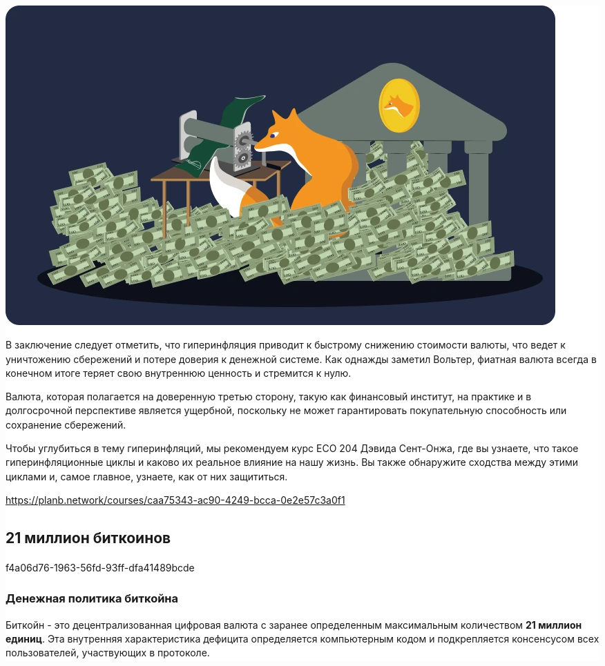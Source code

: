![image](assets/en/15.webp)

В заключение следует отметить, что гиперинфляция приводит к быстрому снижению стоимости валюты, что ведет к уничтожению сбережений и потере доверия к денежной системе. Как однажды заметил Вольтер, фиатная валюта всегда в конечном итоге теряет свою внутреннюю ценность и стремится к нулю.

Валюта, которая полагается на доверенную третью сторону, такую как финансовый институт, на практике и в долгосрочной перспективе является ущербной, поскольку не может гарантировать покупательную способность или сохранение сбережений.

Чтобы углубиться в тему гиперинфляций, мы рекомендуем курс ECO 204 Дэвида Сент-Онжа, где вы узнаете, что такое гиперинфляционные циклы и каково их реальное влияние на нашу жизнь. Вы также обнаружите сходства между этими циклами и, самое главное, узнаете, как от них защититься.

https://planb.network/courses/caa75343-ac90-4249-bcca-0e2e57c3a0f1

## 21 миллион биткоинов

<chapterId>f4a06d76-1963-56fd-93ff-dfa41489bcde</chapterId>

### Денежная политика биткойна

Биткойн - это децентрализованная цифровая валюта с заранее определенным максимальным количеством **21 миллион единиц**. Эта внутренняя характеристика дефицита определяется компьютерным кодом и подкрепляется консенсусом всех пользователей, участвующих в протоколе.
